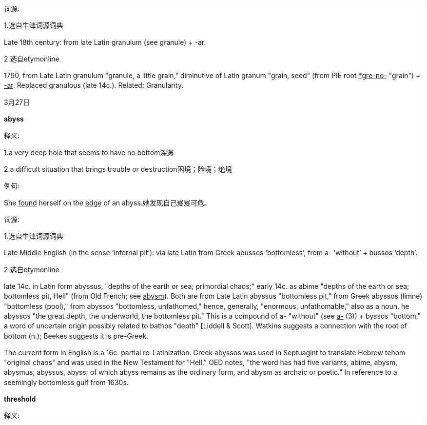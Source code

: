词源:

1.选自牛津词源词典

Late 18th century: from late Latin granulum (see granule) + -ar.

2.选自etymonline

1790, from Late Latin granulum "granule, a little grain," diminutive of Latin granum "grain, seed" (from PIE root [*gre-no-](https://www.etymonline.com/word/*gre-no-?ref=etymonline_crossreference) "grain") + [-ar](https://www.etymonline.com/word/-ar?ref=etymonline_crossreference). Replaced granulous (late 14c.). Related: Granularity.


3月27日

**abyss**

释义:

 1.a very deep hole that seems to have no bottom深渊

2.a difficult situation that brings trouble or destruction困境；险境；绝境

例句:

She [found](https://dictionary.cambridge.org/zhs/%E8%AF%8D%E5%85%B8/%E8%8B%B1%E8%AF%AD-%E6%B1%89%E8%AF%AD-%E7%AE%80%E4%BD%93/found) herself on the [edge](https://dictionary.cambridge.org/zhs/%E8%AF%8D%E5%85%B8/%E8%8B%B1%E8%AF%AD-%E6%B1%89%E8%AF%AD-%E7%AE%80%E4%BD%93/edge) of an abyss.她发现自己岌岌可危。

词源:

1.选自牛津词源词典

Late Middle English (in the sense ‘infernal pit’): via late Latin from Greek abussos ‘bottomless’, from a- ‘without’ + bussos ‘depth’.

2.选自etymonline

late 14c. in Latin form abyssus, "depths of the earth or sea; primordial chaos;" early 14c. as abime "depths of the earth or sea; bottomless pit, Hell" (from Old French; see [abysm](https://www.etymonline.com/word/abysm?ref=etymonline_crossreference)). Both are from Late Latin abyssus "bottomless pit," from Greek abyssos (limne) "bottomless (pool)," from abyssos "bottomless, unfathomed," hence, generally, "enormous, unfathomable," also as a noun, he abyssos "the great depth, the underworld, the bottomless pit." This is a compound of a- "without" (see [a-](https://www.etymonline.com/word/a-?ref=etymonline_crossreference) (3)) + byssos "bottom," a word of uncertain origin possibly related to bathos "depth" [Liddell & Scott]. Watkins suggests a connection with the root of bottom (n.); Beekes suggests it is pre-Greek.

The current form in English is a 16c. partial re-Latinization. Greek abyssos was used in Septuagint to translate Hebrew tehom "original chaos" and was used in the New Testament for "Hell." OED notes, "the word has had five variants, abime, abysm, abysmus, abyssus, abyss; of which abyss remains as the ordinary form, and abysm as archaic or poetic." In reference to a seemingly bottomless gulf from 1630s.



**threshold**

释义:

